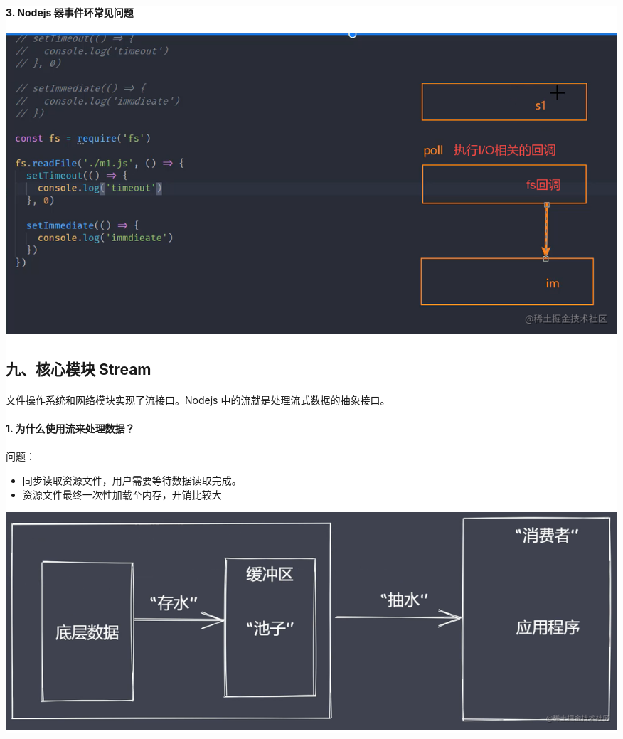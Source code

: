 #### 3. Nodejs 器事件环常见问题

![image.png](./images/image19.png)

## 九、核心模块 Stream

文件操作系统和网络模块实现了流接口。Nodejs 中的流就是处理流式数据的抽象接口。

#### 1. 为什么使用流来处理数据？

问题：

-   同步读取资源文件，用户需要等待数据读取完成。
-   资源文件最终一次性加载至内存，开销比较大

![image.png](./images/image20.png)

